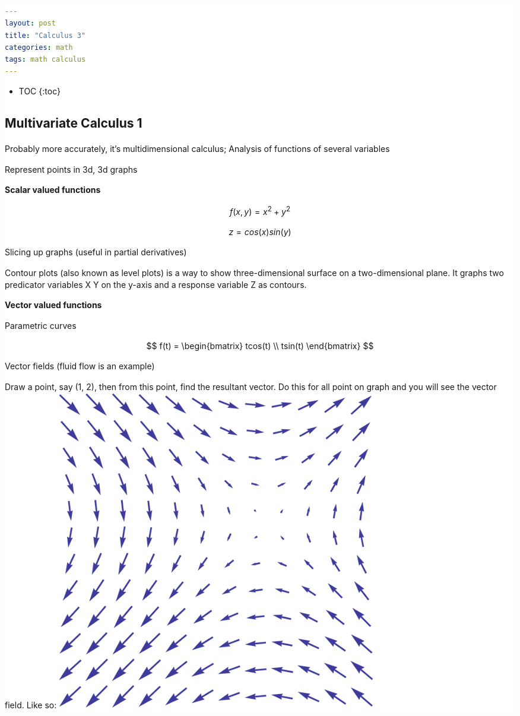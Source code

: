 ```yaml
---
layout: post
title: "Calculus 3"
categories: math
tags: math calculus
---
```


* TOC
{:toc}

## Multivariate Calculus 1

Probably more accurately, it’s multidimensional calculus; Analysis of functions of several variables

Represent points in 3d, 3d graphs

__Scalar valued functions__

$$ f(x, y) = x^2 + y^2 $$

$$ z = cos(x)sin(y) $$

Slicing up graphs (useful in partial derivatives)

Contour plots (also known as level plots) is a way to show three-dimensional surface on a two-dimensional plane. It graphs two predicator variables X Y on the y-axis and a response variable Z as contours.

__Vector valued functions__

Parametric curves

$$ f(t) = \begin{bmatrix} tcos(t) \\ tsin(t) \end{bmatrix} $$

Vector fields (fluid flow is an example)

Draw a point, say (1, 2), then from this point, find the resultant vector. Do this for all point on graph and you will see the vector field. Like so:
<img src="https://github.com/sif/sif/raw/main/files/post_files/vectorfield.png" />